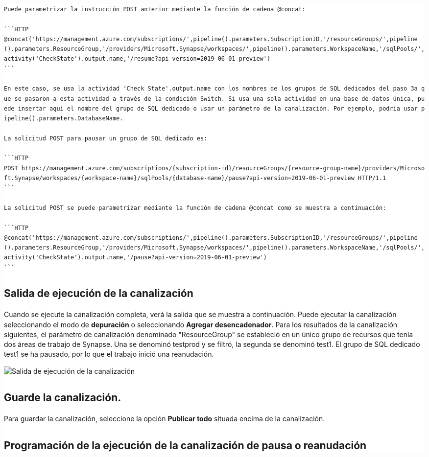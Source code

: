     Puede parametrizar la instrucción POST anterior mediante la función de cadena @concat:
    
    ```HTTP
    @concat('https://management.azure.com/subscriptions/',pipeline().parameters.SubscriptionID,'/resourceGroups/',pipeline().parameters.ResourceGroup,'/providers/Microsoft.Synapse/workspaces/',pipeline().parameters.WorkspaceName,'/sqlPools/',activity('CheckState').output.name,'/resume?api-version=2019-06-01-preview')
    ```
    
    En este caso, se usa la actividad 'Check State'.output.name con los nombres de los grupos de SQL dedicados del paso 3a que se pasaron a esta actividad a través de la condición Switch. Si usa una sola actividad en una base de datos única, puede insertar aquí el nombre del grupo de SQL dedicado o usar un parámetro de la canalización. Por ejemplo, podría usar pipeline().parameters.DatabaseName.
    
    La solicitud POST para pausar un grupo de SQL dedicado es:
    
    ```HTTP
    POST https://management.azure.com/subscriptions/{subscription-id}/resourceGroups/{resource-group-name}/providers/Microsoft.Synapse/workspaces/{workspace-name}/sqlPools/{database-name}/pause?api-version=2019-06-01-preview HTTP/1.1    
    ```    
    
    La solicitud POST se puede parametrizar mediante la función de cadena @concat como se muestra a continuación:
    
    ```HTTP
    @concat('https://management.azure.com/subscriptions/',pipeline().parameters.SubscriptionID,'/resourceGroups/',pipeline().parameters.ResourceGroup,'/providers/Microsoft.Synapse/workspaces/',pipeline().parameters.WorkspaceName,'/sqlPools/',activity('CheckState').output.name,'/pause?api-version=2019-06-01-preview')
    ```

## <a name="pipeline-run-output"></a>Salida de ejecución de la canalización

Cuando se ejecute la canalización completa, verá la salida que se muestra a continuación. Puede ejecutar la canalización seleccionando el modo de **depuración** o seleccionando **Agregar desencadenador**. Para los resultados de la canalización siguientes, el parámetro de canalización denominado "ResourceGroup" se estableció en un único grupo de recursos que tenía dos áreas de trabajo de Synapse. Una se denominó testprod y se filtró, la segunda se denominó test1. El grupo de SQL dedicado test1 se ha pausado, por lo que el trabajo inició una reanudación.

![Salida de ejecución de la canalización](./media/how-to-pause-resume-pipelines/pipeline-run-output.png)

## <a name="save-your-pipeline"></a>Guarde la canalización.

Para guardar la canalización, seleccione la opción **Publicar todo** situada encima de la canalización.

## <a name="schedule-your-pause-or-resume-pipeline-to-run"></a>Programación de la ejecución de la canalización de pausa o reanudación
